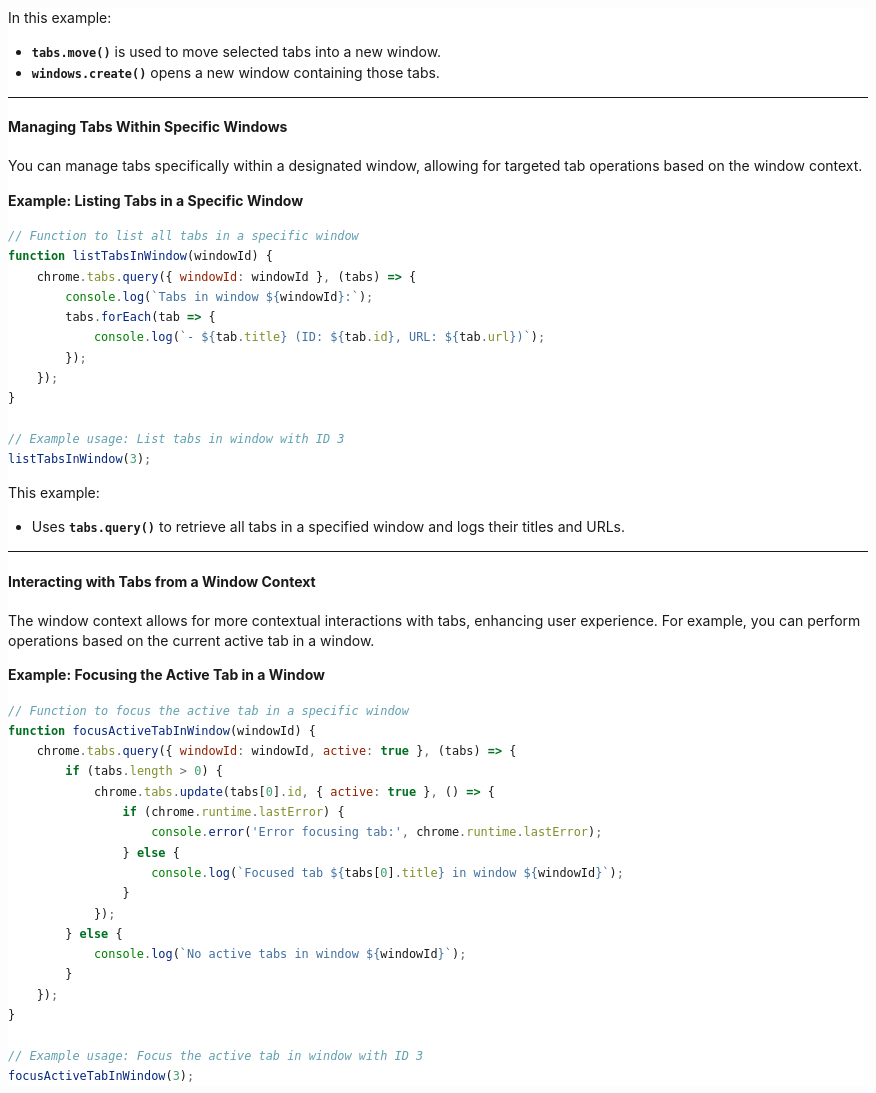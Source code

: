 In this example:
- **`tabs.move()`** is used to move selected tabs into a new window.
- **`windows.create()`** opens a new window containing those tabs.

---

#### **Managing Tabs Within Specific Windows**

You can manage tabs specifically within a designated window, allowing for targeted tab operations based on the window context.

**Example: Listing Tabs in a Specific Window**

```javascript
// Function to list all tabs in a specific window
function listTabsInWindow(windowId) {
    chrome.tabs.query({ windowId: windowId }, (tabs) => {
        console.log(`Tabs in window ${windowId}:`);
        tabs.forEach(tab => {
            console.log(`- ${tab.title} (ID: ${tab.id}, URL: ${tab.url})`);
        });
    });
}

// Example usage: List tabs in window with ID 3
listTabsInWindow(3);
```

This example:
- Uses **`tabs.query()`** to retrieve all tabs in a specified window and logs their titles and URLs.

---

#### **Interacting with Tabs from a Window Context**

The window context allows for more contextual interactions with tabs, enhancing user experience. For example, you can perform operations based on the current active tab in a window.

**Example: Focusing the Active Tab in a Window**

```javascript
// Function to focus the active tab in a specific window
function focusActiveTabInWindow(windowId) {
    chrome.tabs.query({ windowId: windowId, active: true }, (tabs) => {
        if (tabs.length > 0) {
            chrome.tabs.update(tabs[0].id, { active: true }, () => {
                if (chrome.runtime.lastError) {
                    console.error('Error focusing tab:', chrome.runtime.lastError);
                } else {
                    console.log(`Focused tab ${tabs[0].title} in window ${windowId}`);
                }
            });
        } else {
            console.log(`No active tabs in window ${windowId}`);
        }
    });
}

// Example usage: Focus the active tab in window with ID 3
focusActiveTabInWindow(3);
```
